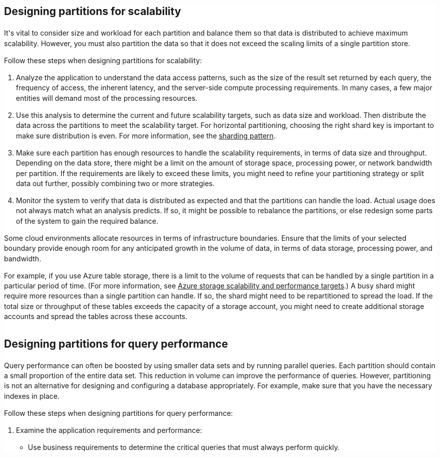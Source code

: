 ## Designing partitions for scalability

It\'s vital to consider size and workload for each partition and balance them so that data is distributed to achieve maximum scalability. However, you must also partition the data so that it does not exceed the scaling limits of a single partition store.

Follow these steps when designing partitions for scalability:

1.  Analyze the application to understand the data access patterns, such as the size of the result set returned by each query, the frequency of access, the inherent latency, and the server-side compute processing requirements. In many cases, a few major entities will demand most of the processing resources.

2.  Use this analysis to determine the current and future scalability targets, such as data size and workload. Then distribute the data across the partitions to meet the scalability target. For horizontal partitioning, choosing the right shard key is important to make sure distribution is even. For more information, see the [sharding pattern](https://learn.microsoft.com/azure/architecture/patterns/sharding).

3.  Make sure each partition has enough resources to handle the scalability requirements, in terms of data size and throughput. Depending on the data store, there might be a limit on the amount of storage space, processing power, or network bandwidth per partition. If the requirements are likely to exceed these limits, you might need to refine your partitioning strategy or split data out further, possibly combining two or more strategies.

4.  Monitor the system to verify that data is distributed as expected and that the partitions can handle the load. Actual usage does not always match what an analysis predicts. If so, it might be possible to rebalance the partitions, or else redesign some parts of the system to gain the required balance.

Some cloud environments allocate resources in terms of infrastructure boundaries. Ensure that the limits of your selected boundary provide enough room for any anticipated growth in the volume of data, in terms of data storage, processing power, and bandwidth.

For example, if you use Azure table storage, there is a limit to the volume of requests that can be handled by a single partition in a particular period of time. (For more information, see [Azure storage scalability and performance targets](/azure/storage/storage-scalability-targets).) A busy shard might require more resources than a single partition can handle. If so, the shard might need to be repartitioned to spread the load. If the total size or throughput of these tables exceeds the capacity of a storage account, you might need to create additional storage accounts and spread the tables across these accounts.

## Designing partitions for query performance

Query performance can often be boosted by using smaller data sets and by running parallel queries. Each partition should contain a small proportion of the entire data set. This reduction in volume can improve the performance of queries. However, partitioning is not an alternative for designing and configuring a database appropriately. For example, make sure that you have the necessary indexes in place.

Follow these steps when designing partitions for query performance:

1.  Examine the application requirements and performance:

    -   Use business requirements to determine the critical queries that must always perform quickly.
    
